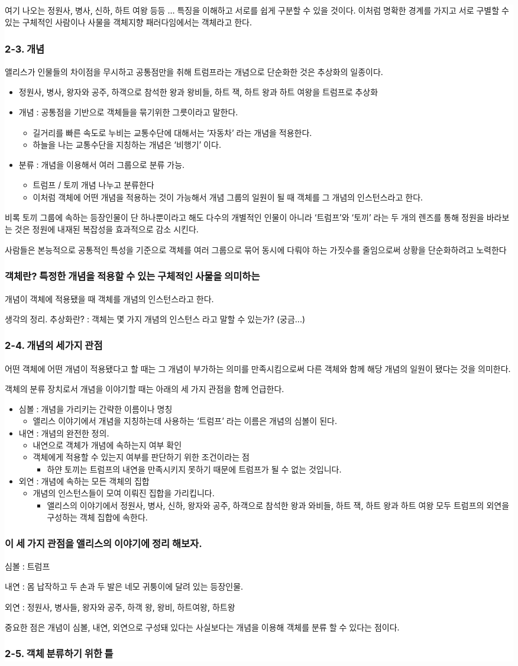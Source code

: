 여기 나오는 정원사, 병사, 신하, 하트 여왕 등등 … 특징을 이해하고 서로를 쉽게 구분할 수 있을 것이다. 이처럼 명확한 경계를 가지고 서로 구별할 수 있는 구체적인 사람이나 사물을 객체지향 패러다임에서는 객체라고 한다.


### 2-3. 개념

앨리스가 인물들의 차이점을 무시하고 공통점만을 취해 트럼프라는 개념으로 단순화한 것은 추상화의 일종이다.

- 정원사, 병사, 왕자와 공주, 하객으로 참석한 왕과 왕비들, 하트 잭, 하트 왕과 하트 여왕을 트럼프로 추상화

- 개념 : 공통점을 기반으로 객체들을 묶기위한 그릇이라고 말한다.
    - 길거리를 빠른 속도로 누비는 교통수단에 대해서는 ‘자동차’ 라는 개념을 적용한다.
    - 하늘을 나는 교통수단을 지칭하는 개념은 ‘비행기’ 이다.
- 분류 : 개념을 이용해서 여러 그룹으로 분류 가능.
    - 트럼프 / 토끼 개념 나누고 분류한다
    - 이처럼 객체에 어떤 개념을 적용하는 것이 가능해서 개념 그룹의 일원이 될 때 객체를 그 개념의 인스턴스라고 한다.

비록 토끼 그룹에 속하는 등장인물이 단 하나뿐이라고 해도 다수의 개별적인 인물이 아니라 ‘트럼프’와 ‘토끼’ 라는 두 개의 렌즈를 통해 정원을 바라보는 것은 정원에 내재된 복잡성을 효과적으로 감소 시킨다.

사람들은 본능적으로 공통적인 특성을 기준으로 객체를 여러 그룹으로 묶어 동시에 다뤄야 하는 가짓수를 줄임으로써 상황을 단순화하려고 노력한다

### 객체란? 특정한 개념을 적용할 수 있는 구체적인 사물을 의미하는
개념이 객체에 적용됐을 때 객체를 개념의 인스턴스라고 한다.

생각의 정리.
추상화란? : 객체는 몇 가지 개념의 인스턴스 라고 말할 수 있는가? (궁금...)

### 2-4. 개념의 세가지 관점

어떤 객체에 어떤 개념이 적용됐다고 할 때는 그 개념이 부가하는 의미를 만족시킴으로써 다른 객체와 함께 해당 개념의 일원이 됐다는 것을 의미한다.

객체의 분류 장치로서 개념을 이야기할 때는 아래의 세 가지 관점을 함께 언급한다.

- 심볼 : 개념을 가리키는 간략한 이름이나 명칭
    - 앨리스 이야기에서 개념을 지칭하는데 사용하는 ‘트럼프’ 라는 이름은 개념의 심볼이 된다.
- 내연 : 개념의 완전한 정의.
    - 내연으로 객체가 개념에 속하는지 여부 확인
    - 객체에게 적용할 수 있는지 여부를 판단하기 위한 조건이라는 점
        - 하얀 토끼는 트럼프의 내연을 만족시키지 못하기 때문에 트럼프가 될 수 없는 것입니다.
- 외연 : 개념에 속하는 모든 객체의 집합
    - 개념의 인스턴스들이 모여 이뤄진 집합을 가리킵니다.
        - 앨리스의 이야기에서 정원사, 병사, 신하, 왕자와 공주, 하객으로 참석한 왕과 와비들, 하트 잭, 하트 왕과 하트 여왕 모두 트럼프의 외연을 구성하는 객체 집합에 속한다.

### 이 세 가지 관점을 앨리스의 이야기에 정리 해보자.

심볼 : 트럼프

내연 : 몸 납작하고 두 손과 두 발은 네모 귀퉁이에 달려 있는 등장인물.

외연 : 정원사, 병사들, 왕자와 공주, 하객 왕, 왕비, 하트여왕, 하트왕

중요한 점은 
개념이 심볼, 내연, 외연으로 구성돼 있다는 사실보다는 
개념을 이용해 객체를 분류 할 수 있다는 점이다.

### 2-5. 객체 분류하기 위한 틀
